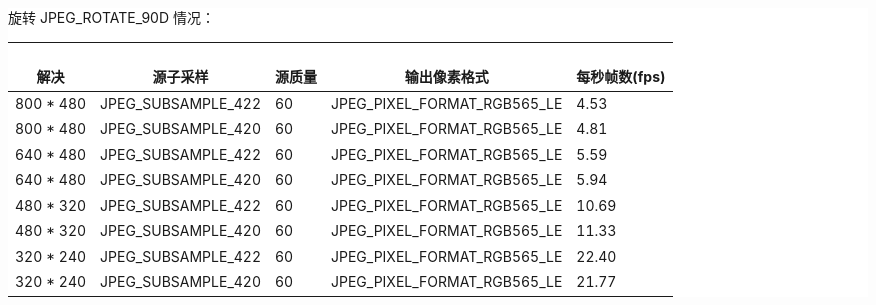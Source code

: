 旋转 JPEG\_ROTATE\_90D 情况：

<table data-immersive-translate-walked="1fadb7d1-4d3a-48b7-8680-02413b024ad3"><thead data-immersive-translate-walked="1fadb7d1-4d3a-48b7-8680-02413b024ad3"><tr data-immersive-translate-walked="1fadb7d1-4d3a-48b7-8680-02413b024ad3"><th data-immersive-translate-walked="1fadb7d1-4d3a-48b7-8680-02413b024ad3" data-immersive-translate-paragraph="1"><font class="notranslate immersive-translate-target-wrapper" data-immersive-translate-translation-element-mark="1" lang="zh-CN"><br><font class="notranslate immersive-translate-target-translation-theme-blockquote immersive-translate-target-translation-block-wrapper-theme-blockquote immersive-translate-target-translation-block-wrapper" data-immersive-translate-translation-element-mark="1"><font class="notranslate immersive-translate-target-inner immersive-translate-target-translation-theme-blockquote-inner" data-immersive-translate-translation-element-mark="1">解决</font></font></font></th><th data-immersive-translate-walked="1fadb7d1-4d3a-48b7-8680-02413b024ad3" data-immersive-translate-paragraph="1"><font class="notranslate immersive-translate-target-wrapper" data-immersive-translate-translation-element-mark="1" lang="zh-CN"><br><font class="notranslate immersive-translate-target-translation-theme-blockquote immersive-translate-target-translation-block-wrapper-theme-blockquote immersive-translate-target-translation-block-wrapper" data-immersive-translate-translation-element-mark="1"><font class="notranslate immersive-translate-target-inner immersive-translate-target-translation-theme-blockquote-inner" data-immersive-translate-translation-element-mark="1">源子采样</font></font></font></th><th data-immersive-translate-walked="1fadb7d1-4d3a-48b7-8680-02413b024ad3" data-immersive-translate-paragraph="1"><font class="notranslate immersive-translate-target-wrapper" data-immersive-translate-translation-element-mark="1" lang="zh-CN"><br><font class="notranslate immersive-translate-target-translation-theme-blockquote immersive-translate-target-translation-block-wrapper-theme-blockquote immersive-translate-target-translation-block-wrapper" data-immersive-translate-translation-element-mark="1"><font class="notranslate immersive-translate-target-inner immersive-translate-target-translation-theme-blockquote-inner" data-immersive-translate-translation-element-mark="1">源质量</font></font></font></th><th data-immersive-translate-walked="1fadb7d1-4d3a-48b7-8680-02413b024ad3" data-immersive-translate-paragraph="1"><font class="notranslate immersive-translate-target-wrapper" data-immersive-translate-translation-element-mark="1" lang="zh-CN"><br><font class="notranslate immersive-translate-target-translation-theme-blockquote immersive-translate-target-translation-block-wrapper-theme-blockquote immersive-translate-target-translation-block-wrapper" data-immersive-translate-translation-element-mark="1"><font class="notranslate immersive-translate-target-inner immersive-translate-target-translation-theme-blockquote-inner" data-immersive-translate-translation-element-mark="1">输出像素格式</font></font></font></th><th data-immersive-translate-walked="1fadb7d1-4d3a-48b7-8680-02413b024ad3" data-immersive-translate-paragraph="1"><font class="notranslate immersive-translate-target-wrapper" data-immersive-translate-translation-element-mark="1" lang="zh-CN"><br><font class="notranslate immersive-translate-target-translation-theme-blockquote immersive-translate-target-translation-block-wrapper-theme-blockquote immersive-translate-target-translation-block-wrapper" data-immersive-translate-translation-element-mark="1"><font class="notranslate immersive-translate-target-inner immersive-translate-target-translation-theme-blockquote-inner" data-immersive-translate-translation-element-mark="1">每秒帧数(fps)</font></font></font></th></tr></thead><tbody data-immersive-translate-walked="1fadb7d1-4d3a-48b7-8680-02413b024ad3"><tr data-immersive-translate-walked="1fadb7d1-4d3a-48b7-8680-02413b024ad3"><td data-immersive-translate-walked="1fadb7d1-4d3a-48b7-8680-02413b024ad3">800 * 480</td><td>JPEG_SUBSAMPLE_422</td><td>60</td><td>JPEG_PIXEL_FORMAT_RGB565_LE</td><td>4.53</td></tr><tr data-immersive-translate-walked="1fadb7d1-4d3a-48b7-8680-02413b024ad3"><td data-immersive-translate-walked="1fadb7d1-4d3a-48b7-8680-02413b024ad3">800 * 480</td><td>JPEG_SUBSAMPLE_420</td><td>60</td><td>JPEG_PIXEL_FORMAT_RGB565_LE</td><td>4.81</td></tr><tr data-immersive-translate-walked="1fadb7d1-4d3a-48b7-8680-02413b024ad3"><td data-immersive-translate-walked="1fadb7d1-4d3a-48b7-8680-02413b024ad3">640 * 480</td><td>JPEG_SUBSAMPLE_422</td><td>60</td><td>JPEG_PIXEL_FORMAT_RGB565_LE</td><td>5.59</td></tr><tr data-immersive-translate-walked="1fadb7d1-4d3a-48b7-8680-02413b024ad3"><td data-immersive-translate-walked="1fadb7d1-4d3a-48b7-8680-02413b024ad3">640 * 480</td><td>JPEG_SUBSAMPLE_420</td><td>60</td><td>JPEG_PIXEL_FORMAT_RGB565_LE</td><td>5.94</td></tr><tr data-immersive-translate-walked="1fadb7d1-4d3a-48b7-8680-02413b024ad3"><td data-immersive-translate-walked="1fadb7d1-4d3a-48b7-8680-02413b024ad3">480 * 320</td><td>JPEG_SUBSAMPLE_422</td><td>60</td><td>JPEG_PIXEL_FORMAT_RGB565_LE</td><td>10.69</td></tr><tr data-immersive-translate-walked="1fadb7d1-4d3a-48b7-8680-02413b024ad3"><td data-immersive-translate-walked="1fadb7d1-4d3a-48b7-8680-02413b024ad3">480 * 320</td><td>JPEG_SUBSAMPLE_420</td><td>60</td><td>JPEG_PIXEL_FORMAT_RGB565_LE</td><td>11.33</td></tr><tr data-immersive-translate-walked="1fadb7d1-4d3a-48b7-8680-02413b024ad3"><td data-immersive-translate-walked="1fadb7d1-4d3a-48b7-8680-02413b024ad3">320 * 240</td><td>JPEG_SUBSAMPLE_422</td><td>60</td><td>JPEG_PIXEL_FORMAT_RGB565_LE</td><td>22.40</td></tr><tr data-immersive-translate-walked="1fadb7d1-4d3a-48b7-8680-02413b024ad3"><td data-immersive-translate-walked="1fadb7d1-4d3a-48b7-8680-02413b024ad3">320 * 240</td><td>JPEG_SUBSAMPLE_420</td><td>60</td><td>JPEG_PIXEL_FORMAT_RGB565_LE</td><td>21.77</td></tr></tbody></table>
